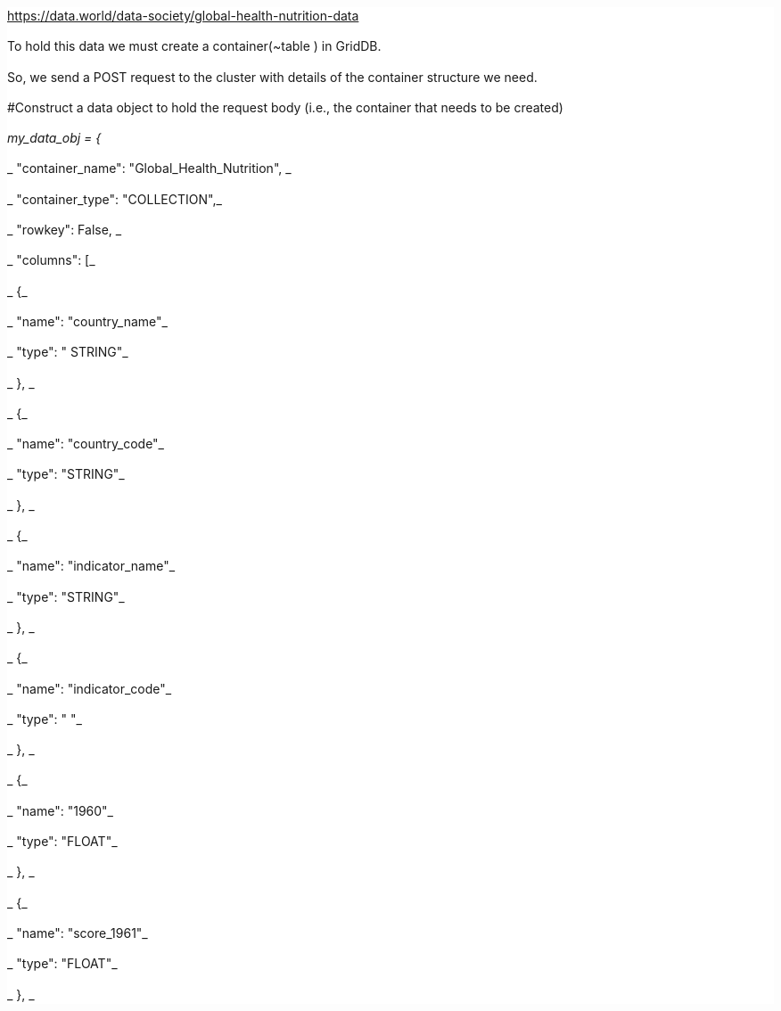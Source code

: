 https://data.world/data-society/global-health-nutrition-data 

To hold this data we must create a container(~table ) in GridDB. 

So, we send a POST request to the cluster with details of the container structure we need. 

#Construct a data object to hold the request body (i.e., the container that needs to be created)

_my_data_obj = {_

_    "container_name": "Global_Health_Nutrition", _

_    "container_type": "COLLECTION",_

_    "rowkey": False,  _

_    "columns": [_

_	{_

_	"name": "country_name"_

_	"type": " STRING"_

_    	},    _

_	{_

_	"name": "country_code"_

_	"type": "STRING"_

_    	},    _

_	{_

_	"name": "indicator_name"_

_	"type": "STRING"_

_    	},    _

_	{_

_	"name": "indicator_code"_

_	"type": " "_

_    	},    _

_	{_

_	"name": "1960"_

_	"type": "FLOAT"_

_    	},    _

_	{_

_	"name": "score_1961"_

_	"type": "FLOAT"_

_    	},    _
